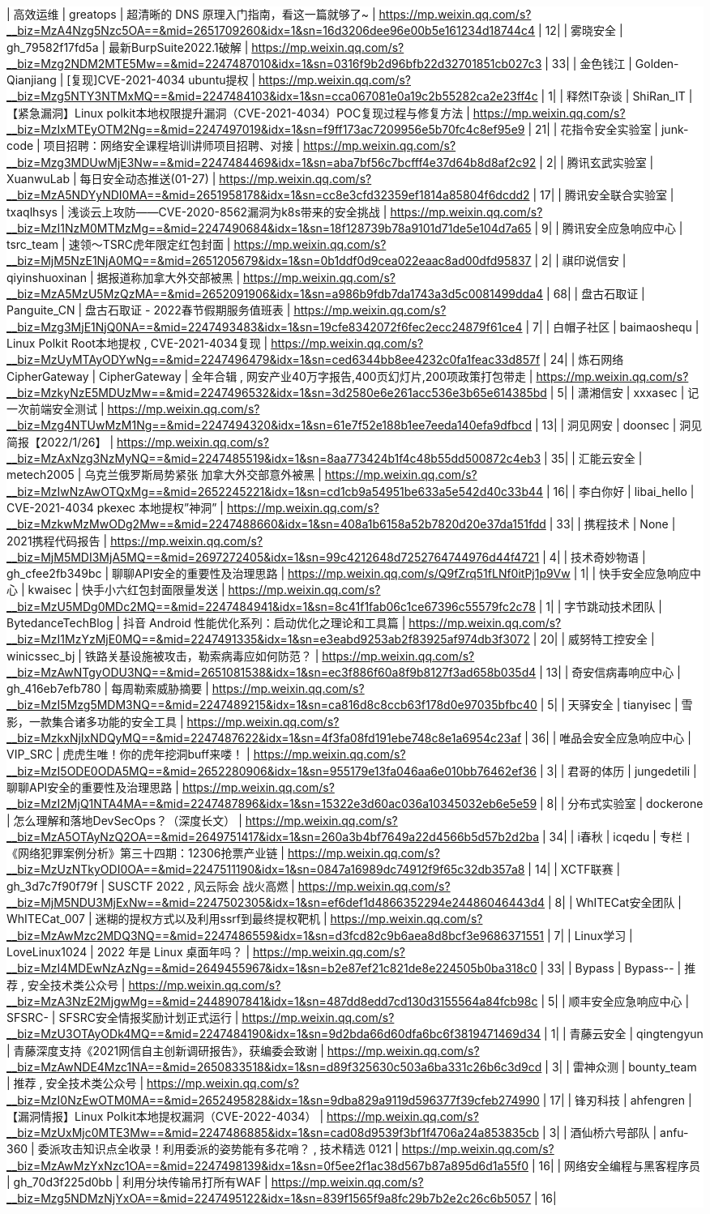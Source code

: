 | 高效运维 | greatops | 超清晰的 DNS 原理入门指南，看这一篇就够了~ | https://mp.weixin.qq.com/s?__biz=MzA4Nzg5Nzc5OA==&mid=2651709260&idx=1&sn=16d3206dee96e00b5e161234d18744c4 | 12| 
| 雾晓安全 | gh_79582f17fd5a | 最新BurpSuite2022.1破解 | https://mp.weixin.qq.com/s?__biz=Mzg2NDM2MTE5Mw==&mid=2247487010&idx=1&sn=0316f9b2d96bfb22d32701851cb027c3 | 33| 
| 金色钱江 | Golden-Qianjiang | [复现]CVE-2021-4034 ubuntu提权 | https://mp.weixin.qq.com/s?__biz=Mzg5NTY3NTMxMQ==&mid=2247484103&idx=1&sn=cca067081e0a19c2b55282ca2e23ff4c | 1| 
| 释然IT杂谈 | ShiRan_IT | 【紧急漏洞】Linux polkit本地权限提升漏洞（CVE-2021-4034）POC复现过程与修复方法 | https://mp.weixin.qq.com/s?__biz=MzIxMTEyOTM2Ng==&mid=2247497019&idx=1&sn=f9ff173ac7209956e5b70fc4c8ef95e9 | 21| 
| 花指令安全实验室 | junk-code | 项目招聘：网络安全课程培训讲师项目招聘、对接 | https://mp.weixin.qq.com/s?__biz=Mzg3MDUwMjE3Nw==&mid=2247484469&idx=1&sn=aba7bf56c7bcfff4e37d64b8d8af2c92 | 2| 
| 腾讯玄武实验室 | XuanwuLab | 每日安全动态推送(01-27) | https://mp.weixin.qq.com/s?__biz=MzA5NDYyNDI0MA==&mid=2651958178&idx=1&sn=cc8e3cfd32359ef1814a85804f6dcdd2 | 17| 
| 腾讯安全联合实验室 | txaqlhsys | 浅谈云上攻防——CVE-2020-8562漏洞为k8s带来的安全挑战 | https://mp.weixin.qq.com/s?__biz=MzI1NzM0MTMzMg==&mid=2247490684&idx=1&sn=18f128739b78a9101d71de5e104d7a65 | 9| 
| 腾讯安全应急响应中心 | tsrc_team | 速领～TSRC虎年限定红包封面 | https://mp.weixin.qq.com/s?__biz=MjM5NzE1NjA0MQ==&mid=2651205679&idx=1&sn=0b1ddf0d9cea022eaac8ad00dfd95837 | 2| 
| 祺印说信安 | qiyinshuoxinan | 据报道称加拿大外交部被黑 | https://mp.weixin.qq.com/s?__biz=MzA5MzU5MzQzMA==&mid=2652091906&idx=1&sn=a986b9fdb7da1743a3d5c0081499dda4 | 68| 
| 盘古石取证 | Panguite_CN | 盘古石取证 - 2022春节假期服务值班表 | https://mp.weixin.qq.com/s?__biz=Mzg3MjE1NjQ0NA==&mid=2247493483&idx=1&sn=19cfe8342072f6fec2ecc24879f61ce4 | 7| 
| 白帽子社区 | baimaoshequ | Linux Polkit Root本地提权 , CVE-2021-4034复现 | https://mp.weixin.qq.com/s?__biz=MzUyMTAyODYwNg==&mid=2247496479&idx=1&sn=ced6344bb8ee4232c0fa1feac33d857f | 24| 
| 炼石网络CipherGateway | CipherGateway | 全年合辑 , 网安产业40万字报告,400页幻灯片,200项政策打包带走 | https://mp.weixin.qq.com/s?__biz=MzkyNzE5MDUzMw==&mid=2247496532&idx=1&sn=3d2580e6e261acc536e3b65e614385bd | 5| 
| 潇湘信安 | xxxasec | 记一次前端安全测试 | https://mp.weixin.qq.com/s?__biz=Mzg4NTUwMzM1Ng==&mid=2247494320&idx=1&sn=61e7f52e188b1ee7eeda140efa9dfbcd | 13| 
| 洞见网安 | doonsec | 洞见简报【2022/1/26】 | https://mp.weixin.qq.com/s?__biz=MzAxNzg3NzMyNQ==&mid=2247485519&idx=1&sn=8aa773424b1f4c48b55dd500872c4eb3 | 35| 
| 汇能云安全 | metech2005 | 乌克兰俄罗斯局势紧张 加拿大外交部意外被黑 | https://mp.weixin.qq.com/s?__biz=MzIwNzAwOTQxMg==&mid=2652245221&idx=1&sn=cd1cb9a54951be633a5e542d40c33b44 | 16| 
| 李白你好 | libai_hello | CVE-2021-4034 pkexec 本地提权”神洞” | https://mp.weixin.qq.com/s?__biz=MzkwMzMwODg2Mw==&mid=2247488660&idx=1&sn=408a1b6158a52b7820d20e37da151fdd | 33| 
| 携程技术 | None | 2021携程代码报告 | https://mp.weixin.qq.com/s?__biz=MjM5MDI3MjA5MQ==&mid=2697272405&idx=1&sn=99c4212648d7252764744976d44f4721 | 4| 
| 技术奇妙物语 | gh_cfee2fb349bc | 聊聊API安全的重要性及治理思路 | https://mp.weixin.qq.com/s/Q9fZrq51fLNf0itPj1p9Vw | 1| 
| 快手安全应急响应中心 | kwaisec | 快手小六红包封面限量发送 | https://mp.weixin.qq.com/s?__biz=MzU5MDg0MDc2MQ==&mid=2247484941&idx=1&sn=8c41f1fab06c1ce67396c55579fc2c78 | 1| 
| 字节跳动技术团队 | BytedanceTechBlog | 抖音 Android 性能优化系列：启动优化之理论和工具篇 | https://mp.weixin.qq.com/s?__biz=MzI1MzYzMjE0MQ==&mid=2247491335&idx=1&sn=e3eabd9253ab2f83925af974db3f3072 | 20| 
| 威努特工控安全 | winicssec_bj | 铁路关基设施被攻击，勒索病毒应如何防范？ | https://mp.weixin.qq.com/s?__biz=MzAwNTgyODU3NQ==&mid=2651081538&idx=1&sn=ec3f886f60a8f9b8127f3ad658b035d4 | 13| 
| 奇安信病毒响应中心 | gh_416eb7efb780 | 每周勒索威胁摘要 | https://mp.weixin.qq.com/s?__biz=MzI5Mzg5MDM3NQ==&mid=2247489215&idx=1&sn=ca816d8c8ccb63f178d0e97035bfbc40 | 5| 
| 天驿安全 | tianyisec | 雪影，一款集合诸多功能的安全工具 | https://mp.weixin.qq.com/s?__biz=MzkxNjIxNDQyMQ==&mid=2247487622&idx=1&sn=4f3fa08fd191ebe748c8e1a6954c23af | 36| 
| 唯品会安全应急响应中心 | VIP_SRC | 虎虎生唯！你的虎年挖洞buff来喽！ | https://mp.weixin.qq.com/s?__biz=MzI5ODE0ODA5MQ==&mid=2652280906&idx=1&sn=955179e13fa046aa6e010bb76462ef36 | 3| 
| 君哥的体历 | jungedetili | 聊聊API安全的重要性及治理思路 | https://mp.weixin.qq.com/s?__biz=MzI2MjQ1NTA4MA==&mid=2247487896&idx=1&sn=15322e3d60ac036a10345032eb6e5e59 | 8| 
| 分布式实验室 | dockerone | 怎么理解和落地DevSecOps？（深度长文） | https://mp.weixin.qq.com/s?__biz=MzA5OTAyNzQ2OA==&mid=2649751417&idx=1&sn=260a3b4bf7649a22d4566b5d57b2d2ba | 34| 
| i春秋 | icqedu | 专栏丨《网络犯罪案例分析》第三十四期：12306抢票产业链 | https://mp.weixin.qq.com/s?__biz=MzUzNTkyODI0OA==&mid=2247511190&idx=1&sn=0847a16989dc74912f9f65c32db357a8 | 14| 
| XCTF联赛 | gh_3d7c7f90f79f | SUSCTF 2022 , 风云际会 战火高燃 | https://mp.weixin.qq.com/s?__biz=MjM5NDU3MjExNw==&mid=2247502305&idx=1&sn=ef6def1d4866352294e24486046443d4 | 8| 
| WhITECat安全团队 | WhITECat_007 | 迷糊的提权方式以及利用ssrf到最终提权靶机 | https://mp.weixin.qq.com/s?__biz=MzAwMzc2MDQ3NQ==&mid=2247486559&idx=1&sn=d3fcd82c9b6aea8d8bcf3e9686371551 | 7| 
| Linux学习 | LoveLinux1024 | 2022 年是 Linux 桌面年吗？ | https://mp.weixin.qq.com/s?__biz=MzI4MDEwNzAzNg==&mid=2649455967&idx=1&sn=b2e87ef21c821de8e224505b0ba318c0 | 33| 
| Bypass | Bypass-- | 推荐 , 安全技术类公众号 | https://mp.weixin.qq.com/s?__biz=MzA3NzE2MjgwMg==&mid=2448907841&idx=1&sn=487dd8edd7cd130d3155564a84fcb98c | 5| 
| 顺丰安全应急响应中心 | SFSRC- | SFSRC安全情报奖励计划正式运行 | https://mp.weixin.qq.com/s?__biz=MzU3OTAyODk4MQ==&mid=2247484190&idx=1&sn=9d2bda66d60dfa6bc6f3819471469d34 | 1| 
| 青藤云安全 | qingtengyun | 青藤深度支持《2021网信自主创新调研报告》，获编委会致谢 | https://mp.weixin.qq.com/s?__biz=MzAwNDE4Mzc1NA==&mid=2650833518&idx=1&sn=d89f325630c503a6ba331c26b6c3d9cd | 3| 
| 雷神众测 | bounty_team | 推荐 , 安全技术类公众号 | https://mp.weixin.qq.com/s?__biz=MzI0NzEwOTM0MA==&mid=2652495828&idx=1&sn=9dba829a9119d596377f39cfeb274990 | 17| 
| 锋刃科技 | ahfengren | 【漏洞情报】Linux Polkit本地提权漏洞（CVE-2022-4034） | https://mp.weixin.qq.com/s?__biz=MzUxMjc0MTE3Mw==&mid=2247486885&idx=1&sn=cad08d9539f3bf1f4706a24a853835cb | 3| 
| 酒仙桥六号部队 | anfu-360 | 委派攻击知识点全收录！利用委派的姿势能有多花哨？ , 技术精选 0121 | https://mp.weixin.qq.com/s?__biz=MzAwMzYxNzc1OA==&mid=2247498139&idx=1&sn=0f5ee2f1ac38d567b87a895d6d1a55f0 | 16| 
| 网络安全编程与黑客程序员 | gh_70d3f225d0bb | 利用分块传输吊打所有WAF | https://mp.weixin.qq.com/s?__biz=Mzg5NDMzNjYxOA==&mid=2247495122&idx=1&sn=839f1565f9a8fc29b7b2e2c26c6b5057 | 16| 